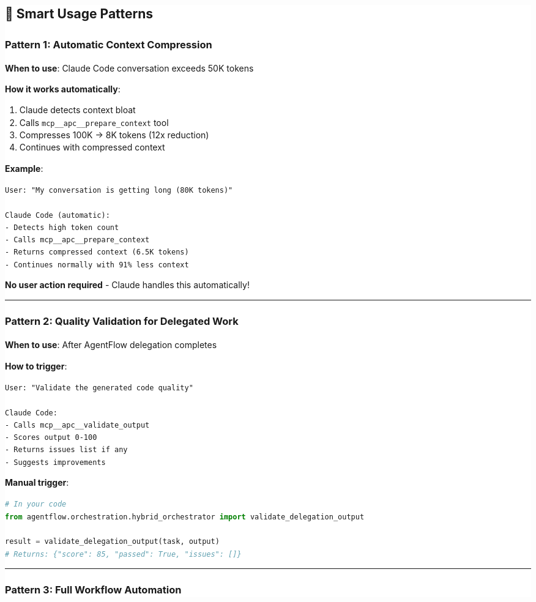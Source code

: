 ## 🚀 Smart Usage Patterns

### Pattern 1: Automatic Context Compression

**When to use**: Claude Code conversation exceeds 50K tokens

**How it works automatically**:
1. Claude detects context bloat
2. Calls `mcp__apc__prepare_context` tool
3. Compresses 100K → 8K tokens (12x reduction)
4. Continues with compressed context

**Example**:
```
User: "My conversation is getting long (80K tokens)"

Claude Code (automatic):
- Detects high token count
- Calls mcp__apc__prepare_context
- Returns compressed context (6.5K tokens)
- Continues normally with 91% less context
```

**No user action required** - Claude handles this automatically!

---

### Pattern 2: Quality Validation for Delegated Work

**When to use**: After AgentFlow delegation completes

**How to trigger**:
```
User: "Validate the generated code quality"

Claude Code:
- Calls mcp__apc__validate_output
- Scores output 0-100
- Returns issues list if any
- Suggests improvements
```

**Manual trigger**:
```python
# In your code
from agentflow.orchestration.hybrid_orchestrator import validate_delegation_output

result = validate_delegation_output(task, output)
# Returns: {"score": 85, "passed": True, "issues": []}
```

---

### Pattern 3: Full Workflow Automation

